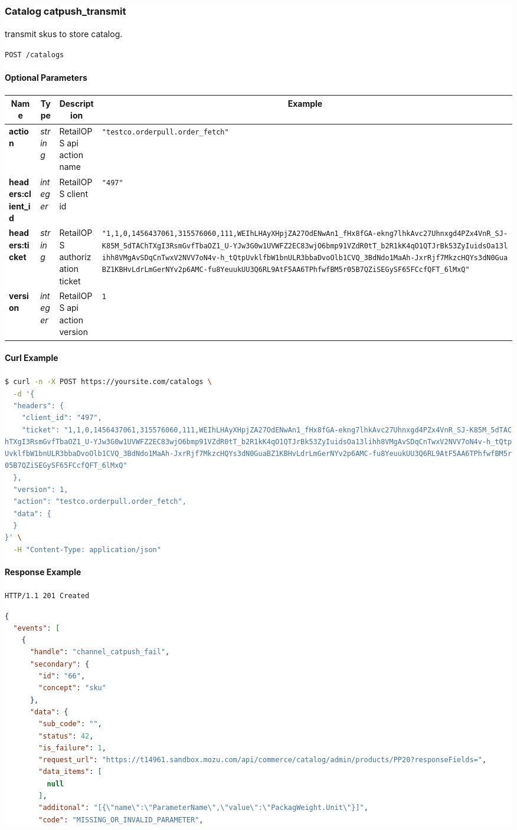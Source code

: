 ### Catalog catpush_transmit

transmit skus to store catalog.

```
POST /catalogs
```

#### Optional Parameters

| Name | Type | Description | Example |
| ------- | ------- | ------- | ------- |
| **action** | *string* | RetailOPS api action name | `"testco.orderpull.order_fetch"` |
| **headers:client_id** | *integer* | RetailOPS client id | `"497"` |
| **headers:ticket** | *string* | RetailOPS authorization ticket | `"1,1,0,1456437061,315576060,111,WEIhLHAyXHpjZA27OdENwAn1_fHx8fGA-ekng7lhkAvc27Uhnxgd4PZx4VnR_SJ-K85M_5dTAChTXgI3RsmGvfTbaOZ1_U-YJw3G0w1UVWFZ2EC83wjO6bmp91VZdR0tT_b2R1kK4qO1QTJrBk53ZyIuidsOa13lihh8VMgAvSDqCnTwxV2NVV7oN4v-h_tQtpUvklfbW1bnULR3bbaDvoOlb1CVQ_3BdNdo1MaAh-JxrRjf7MkzcHQYs3dN0GuaBZ1KBHvLdrLmGerNYv2p6AMC-fu8YeuukUU3Q6RL9AtF5AA6TPhfwfBM5r05B7QZiSEGySF65FCcfQFT_6lMxQ"` |
| **version** | *integer* | RetailOPS api action version | `1` |


#### Curl Example

```bash
$ curl -n -X POST https://yoursite.com/catalogs \
  -d '{
  "headers": {
    "client_id": "497",
    "ticket": "1,1,0,1456437061,315576060,111,WEIhLHAyXHpjZA27OdENwAn1_fHx8fGA-ekng7lhkAvc27Uhnxgd4PZx4VnR_SJ-K85M_5dTAChTXgI3RsmGvfTbaOZ1_U-YJw3G0w1UVWFZ2EC83wjO6bmp91VZdR0tT_b2R1kK4qO1QTJrBk53ZyIuidsOa13lihh8VMgAvSDqCnTwxV2NVV7oN4v-h_tQtpUvklfbW1bnULR3bbaDvoOlb1CVQ_3BdNdo1MaAh-JxrRjf7MkzcHQYs3dN0GuaBZ1KBHvLdrLmGerNYv2p6AMC-fu8YeuukUU3Q6RL9AtF5AA6TPhfwfBM5r05B7QZiSEGySF65FCcfQFT_6lMxQ"
  },
  "version": 1,
  "action": "testco.orderpull.order_fetch",
  "data": {
  }
}' \
  -H "Content-Type: application/json"
```


#### Response Example

```
HTTP/1.1 201 Created
```

```json
{
  "events": [
    {
      "handle": "channel_catpush_fail",
      "secondary": {
        "id": "66",
        "concept": "sku"
      },
      "data": {
        "sub_code": "",
        "status": 42,
        "is_failure": 1,
        "request_url": "https://t14961.sandbox.mozu.com/api/commerce/catalog/admin/products/PP20?responseFields=",
        "data_items": [
          null
        ],
        "additonal": "[{\"name\":\"ParameterName\",\"value\":\"PackagWeight.Unit\"}]",
        "code": "MISSING_OR_INVALID_PARAMETER",
```